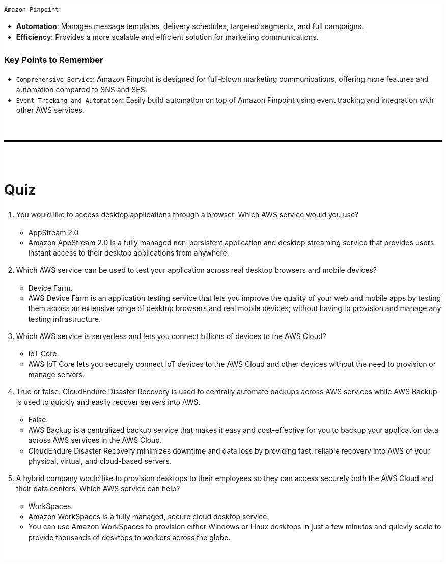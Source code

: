 `Amazon Pinpoint`:
* **Automation**: Manages message templates, delivery schedules, targeted segments, and full campaigns.
* **Efficiency**: Provides a more scalable and efficient solution for marketing communications.

### Key Points to Remember
* `Comprehensive Service`: Amazon Pinpoint is designed for full-blown marketing communications, offering more features and automation compared to SNS and SES.
* `Event Tracking and Automation`: Easily build automation on top of Amazon Pinpoint using event tracking and integration with other AWS services.

<br>

<hr style="height:4px;background:black">

<br>

# Quiz

1. You would like to access desktop applications through a browser. Which AWS service would you use?
   * AppStream 2.0
   * Amazon AppStream 2.0 is a fully managed non-persistent application and desktop streaming service that provides users instant access to their desktop applications from anywhere.

2. Which AWS service can be used to test your application across real desktop browsers and mobile devices?
   * Device Farm.
   * AWS Device Farm is an application testing service that lets you improve the quality of your web and mobile apps by testing them across an extensive range of desktop browsers and real mobile devices; without having to provision and manage any testing infrastructure.

3. Which AWS service is serverless and lets you connect billions of devices to the AWS Cloud? 
   * IoT Core.
   * AWS IoT Core lets you securely connect IoT devices to the AWS Cloud and other devices without the need to provision or manage servers.

4. True or false. CloudEndure Disaster Recovery is used to centrally automate backups across AWS services while AWS Backup is used to quickly and easily recover servers into AWS.
   * False.
   * AWS Backup is a centralized backup service that makes it easy and cost-effective for you to backup your application data across AWS services in the AWS Cloud. 
   * CloudEndure Disaster Recovery minimizes downtime and data loss by providing fast, reliable recovery into AWS of your physical, virtual, and cloud-based servers.

5. A hybrid company would like to provision desktops to their employees so they can access securely both the AWS Cloud and their data centers. Which AWS service can help?
   * WorkSpaces.
   * Amazon WorkSpaces is a fully managed, secure cloud desktop service. 
   * You can use Amazon WorkSpaces to provision either Windows or Linux desktops in just a few minutes and quickly scale to provide thousands of desktops to workers across the globe.

<br>